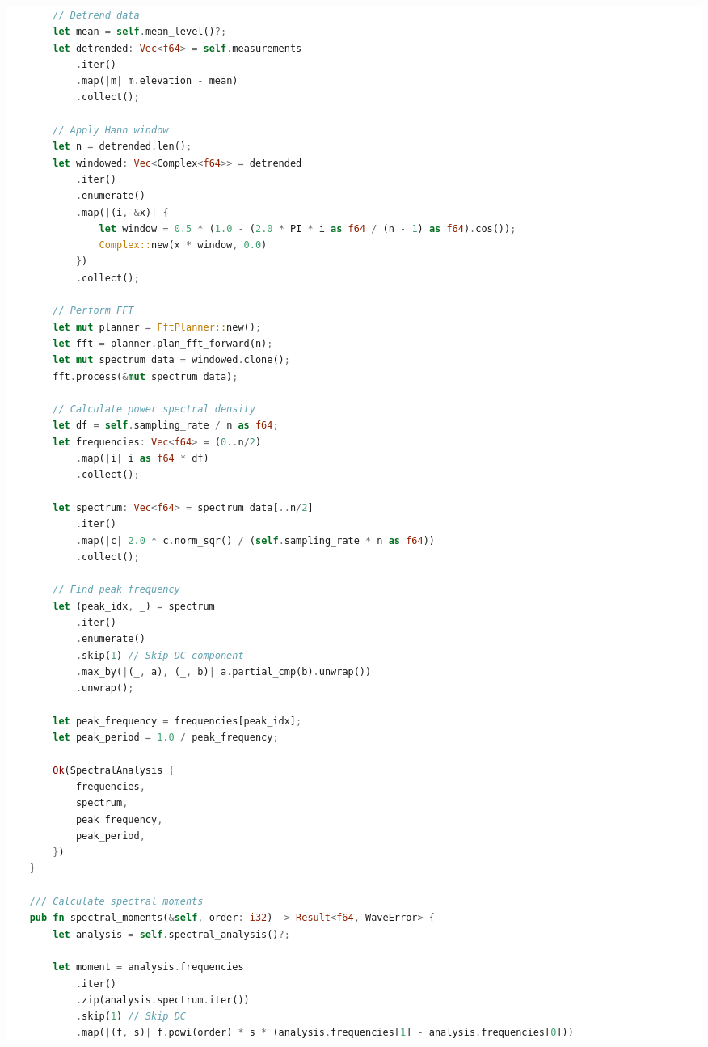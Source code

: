 ```rust
        // Detrend data
        let mean = self.mean_level()?;
        let detrended: Vec<f64> = self.measurements
            .iter()
            .map(|m| m.elevation - mean)
            .collect();

        // Apply Hann window
        let n = detrended.len();
        let windowed: Vec<Complex<f64>> = detrended
            .iter()
            .enumerate()
            .map(|(i, &x)| {
                let window = 0.5 * (1.0 - (2.0 * PI * i as f64 / (n - 1) as f64).cos());
                Complex::new(x * window, 0.0)
            })
            .collect();

        // Perform FFT
        let mut planner = FftPlanner::new();
        let fft = planner.plan_fft_forward(n);
        let mut spectrum_data = windowed.clone();
        fft.process(&mut spectrum_data);

        // Calculate power spectral density
        let df = self.sampling_rate / n as f64;
        let frequencies: Vec<f64> = (0..n/2)
            .map(|i| i as f64 * df)
            .collect();

        let spectrum: Vec<f64> = spectrum_data[..n/2]
            .iter()
            .map(|c| 2.0 * c.norm_sqr() / (self.sampling_rate * n as f64))
            .collect();

        // Find peak frequency
        let (peak_idx, _) = spectrum
            .iter()
            .enumerate()
            .skip(1) // Skip DC component
            .max_by(|(_, a), (_, b)| a.partial_cmp(b).unwrap())
            .unwrap();

        let peak_frequency = frequencies[peak_idx];
        let peak_period = 1.0 / peak_frequency;

        Ok(SpectralAnalysis {
            frequencies,
            spectrum,
            peak_frequency,
            peak_period,
        })
    }

    /// Calculate spectral moments
    pub fn spectral_moments(&self, order: i32) -> Result<f64, WaveError> {
        let analysis = self.spectral_analysis()?;
        
        let moment = analysis.frequencies
            .iter()
            .zip(analysis.spectrum.iter())
            .skip(1) // Skip DC
            .map(|(f, s)| f.powi(order) * s * (analysis.frequencies[1] - analysis.frequencies[0]))
```